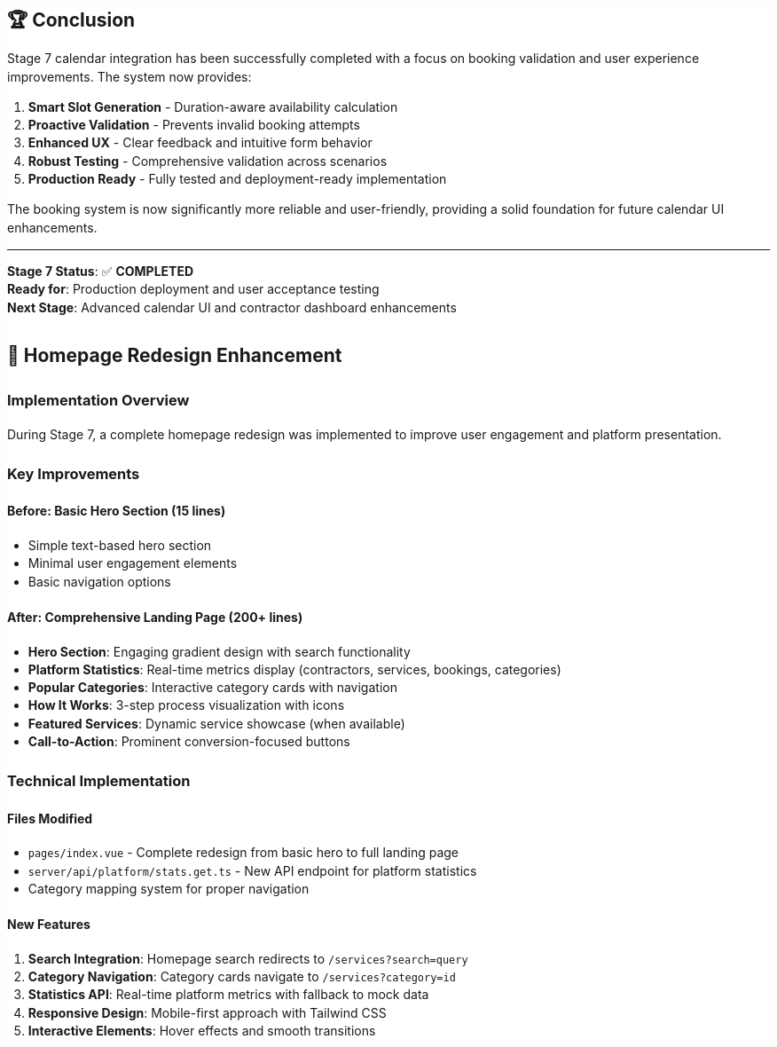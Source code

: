 ## 🏆 Conclusion

Stage 7 calendar integration has been successfully completed with a focus on booking validation and user experience improvements. The system now provides:

1. **Smart Slot Generation** - Duration-aware availability calculation
2. **Proactive Validation** - Prevents invalid booking attempts
3. **Enhanced UX** - Clear feedback and intuitive form behavior
4. **Robust Testing** - Comprehensive validation across scenarios
5. **Production Ready** - Fully tested and deployment-ready implementation

The booking system is now significantly more reliable and user-friendly, providing a solid foundation for future calendar UI enhancements.

---

**Stage 7 Status**: ✅ **COMPLETED**  
**Ready for**: Production deployment and user acceptance testing  
**Next Stage**: Advanced calendar UI and contractor dashboard enhancements

## 🎨 Homepage Redesign Enhancement

### Implementation Overview
During Stage 7, a complete homepage redesign was implemented to improve user engagement and platform presentation.

### Key Improvements

#### **Before**: Basic Hero Section (15 lines)
- Simple text-based hero section
- Minimal user engagement elements
- Basic navigation options

#### **After**: Comprehensive Landing Page (200+ lines)
- **Hero Section**: Engaging gradient design with search functionality
- **Platform Statistics**: Real-time metrics display (contractors, services, bookings, categories)
- **Popular Categories**: Interactive category cards with navigation
- **How It Works**: 3-step process visualization with icons
- **Featured Services**: Dynamic service showcase (when available)
- **Call-to-Action**: Prominent conversion-focused buttons

### Technical Implementation

#### **Files Modified**
- `pages/index.vue` - Complete redesign from basic hero to full landing page
- `server/api/platform/stats.get.ts` - New API endpoint for platform statistics
- Category mapping system for proper navigation

#### **New Features**
1. **Search Integration**: Homepage search redirects to `/services?search=query`
2. **Category Navigation**: Category cards navigate to `/services?category=id`
3. **Statistics API**: Real-time platform metrics with fallback to mock data
4. **Responsive Design**: Mobile-first approach with Tailwind CSS
5. **Interactive Elements**: Hover effects and smooth transitions
